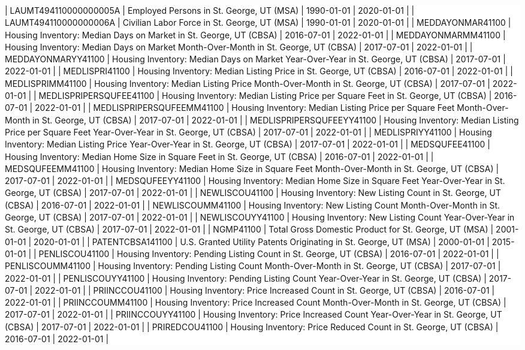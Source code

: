 | LAUMT494110000000005A     | Employed Persons in St. George, UT (MSA)                                                                                                                    | 1990-01-01          | 2020-01-01        |
| LAUMT494110000000006A     | Civilian Labor Force in St. George, UT (MSA)                                                                                                                | 1990-01-01          | 2020-01-01        |
| MEDDAYONMAR41100          | Housing Inventory: Median Days on Market in St. George, UT (CBSA)                                                                                           | 2016-07-01          | 2022-01-01        |
| MEDDAYONMARMM41100        | Housing Inventory: Median Days on Market Month-Over-Month in St. George, UT (CBSA)                                                                          | 2017-07-01          | 2022-01-01        |
| MEDDAYONMARYY41100        | Housing Inventory: Median Days on Market Year-Over-Year in St. George, UT (CBSA)                                                                            | 2017-07-01          | 2022-01-01        |
| MEDLISPRI41100            | Housing Inventory: Median Listing Price in St. George, UT (CBSA)                                                                                            | 2016-07-01          | 2022-01-01        |
| MEDLISPRIMM41100          | Housing Inventory: Median Listing Price Month-Over-Month in St. George, UT (CBSA)                                                                           | 2017-07-01          | 2022-01-01        |
| MEDLISPRIPERSQUFEE41100   | Housing Inventory: Median Listing Price per Square Feet in St. George, UT (CBSA)                                                                            | 2016-07-01          | 2022-01-01        |
| MEDLISPRIPERSQUFEEMM41100 | Housing Inventory: Median Listing Price per Square Feet Month-Over-Month in St. George, UT (CBSA)                                                           | 2017-07-01          | 2022-01-01        |
| MEDLISPRIPERSQUFEEYY41100 | Housing Inventory: Median Listing Price per Square Feet Year-Over-Year in St. George, UT (CBSA)                                                             | 2017-07-01          | 2022-01-01        |
| MEDLISPRIYY41100          | Housing Inventory: Median Listing Price Year-Over-Year in St. George, UT (CBSA)                                                                             | 2017-07-01          | 2022-01-01        |
| MEDSQUFEE41100            | Housing Inventory: Median Home Size in Square Feet in St. George, UT (CBSA)                                                                                 | 2016-07-01          | 2022-01-01        |
| MEDSQUFEEMM41100          | Housing Inventory: Median Home Size in Square Feet Month-Over-Month in St. George, UT (CBSA)                                                                | 2017-07-01          | 2022-01-01        |
| MEDSQUFEEYY41100          | Housing Inventory: Median Home Size in Square Feet Year-Over-Year in St. George, UT (CBSA)                                                                  | 2017-07-01          | 2022-01-01        |
| NEWLISCOU41100            | Housing Inventory: New Listing Count in St. George, UT (CBSA)                                                                                               | 2016-07-01          | 2022-01-01        |
| NEWLISCOUMM41100          | Housing Inventory: New Listing Count Month-Over-Month in St. George, UT (CBSA)                                                                              | 2017-07-01          | 2022-01-01        |
| NEWLISCOUYY41100          | Housing Inventory: New Listing Count Year-Over-Year in St. George, UT (CBSA)                                                                                | 2017-07-01          | 2022-01-01        |
| NGMP41100                 | Total Gross Domestic Product for St. George, UT (MSA)                                                                                                       | 2001-01-01          | 2020-01-01        |
| PATENTCBSA141100          | U.S. Granted Utility Patents Originating in St. George, UT (MSA)                                                                                            | 2000-01-01          | 2015-01-01        |
| PENLISCOU41100            | Housing Inventory: Pending Listing Count in St. George, UT (CBSA)                                                                                           | 2016-07-01          | 2022-01-01        |
| PENLISCOUMM41100          | Housing Inventory: Pending Listing Count Month-Over-Month in St. George, UT (CBSA)                                                                          | 2017-07-01          | 2022-01-01        |
| PENLISCOUYY41100          | Housing Inventory: Pending Listing Count Year-Over-Year in St. George, UT (CBSA)                                                                            | 2017-07-01          | 2022-01-01        |
| PRIINCCOU41100            | Housing Inventory: Price Increased Count in St. George, UT (CBSA)                                                                                           | 2016-07-01          | 2022-01-01        |
| PRIINCCOUMM41100          | Housing Inventory: Price Increased Count Month-Over-Month in St. George, UT (CBSA)                                                                          | 2017-07-01          | 2022-01-01        |
| PRIINCCOUYY41100          | Housing Inventory: Price Increased Count Year-Over-Year in St. George, UT (CBSA)                                                                            | 2017-07-01          | 2022-01-01        |
| PRIREDCOU41100            | Housing Inventory: Price Reduced Count in St. George, UT (CBSA)                                                                                             | 2016-07-01          | 2022-01-01        |